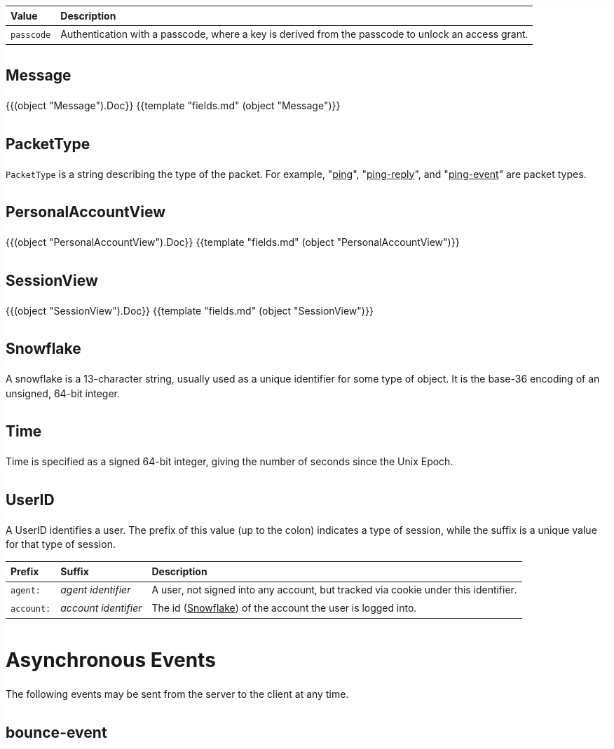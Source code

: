 | Value | Description |
| :-- | :--------- |
| `passcode` | Authentication with a passcode, where a key is derived from the passcode to unlock an access grant. |

## Message

{{(object "Message").Doc}}
{{template "fields.md" (object "Message")}}

## PacketType

`PacketType` is a string describing the type of the packet. For example, "[ping](#ping)",
"[ping-reply](#ping-reply)", and "[ping-event](#ping-event)" are packet types.

## PersonalAccountView

{{(object "PersonalAccountView").Doc}}
{{template "fields.md" (object "PersonalAccountView")}}

## SessionView

{{(object "SessionView").Doc}}
{{template "fields.md" (object "SessionView")}}

## Snowflake

A snowflake is a 13-character string, usually used as a unique identifier for some type
of object. It is the base-36 encoding of an unsigned, 64-bit integer.

## Time

Time is specified as a signed 64-bit integer, giving the number of seconds since the Unix Epoch.

## UserID

A UserID identifies a user. The prefix of this value (up to the colon) indicates a type of session,
while the suffix is a unique value for that type of session.

| Prefix | Suffix | Description |
| :-- | :-- | :----- |
| `agent:` | *agent identifier* | A user, not signed into any account, but tracked via cookie under this identifier. |
| `account:` | *account identifier* | The id ([Snowflake](#snowflake)) of the account the user is logged into. |

# Asynchronous Events

The following events may be sent from the server to the client at any time.

## bounce-event
